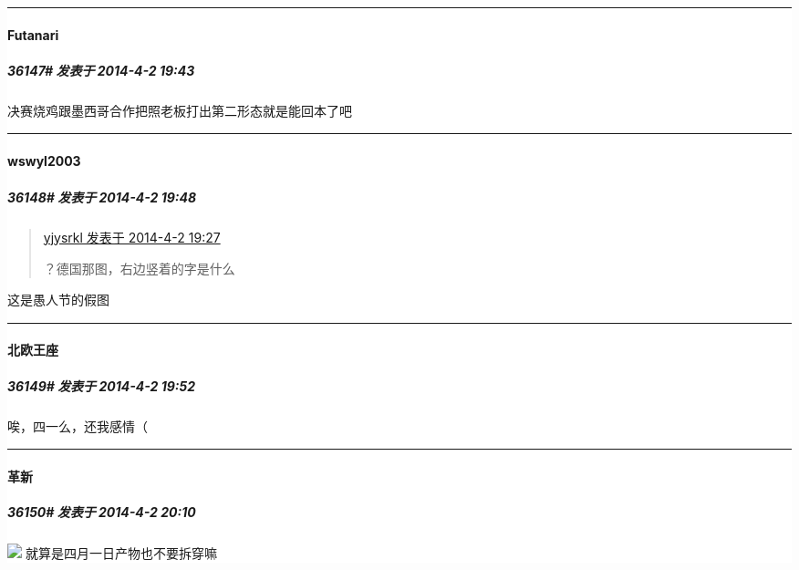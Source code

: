 





-----

####  Futanari  
##### 36147#       发表于 2014-4-2 19:43




决赛烧鸡跟墨西哥合作把照老板打出第二形态就是能回本了吧







-----

####  wswyl2003  
##### 36148#       发表于 2014-4-2 19:48



<blockquote><a href="httphttps://bbs.saraba1st.com/2b/forum.php?mod=redirect&amp;goto=findpost&amp;pid=24965716&amp;ptid=821720" target="_blank">yjysrkl 发表于 2014-4-2 19:27</a>

？德国那图，右边竖着的字是什么</blockquote>
这是愚人节的假图







-----

####  北欧王座  
##### 36149#       发表于 2014-4-2 19:52




唉，四一么，还我感情（







-----

####  革新  
##### 36150#       发表于 2014-4-2 20:10



<img src="https://static.saraba1st.com/image/smiley/face/33.gif" referrerpolicy="no-referrer"> 就算是四月一日产物也不要拆穿嘛



